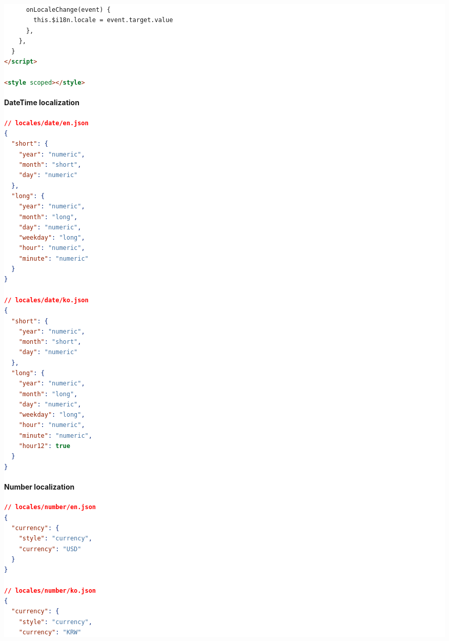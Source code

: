```html
      onLocaleChange(event) {
        this.$i18n.locale = event.target.value
      },
    },
  }
</script>

<style scoped></style>
```

#### DateTime localization

```json
// locales/date/en.json
{
  "short": {
    "year": "numeric",
    "month": "short",
    "day": "numeric"
  },
  "long": {
    "year": "numeric",
    "month": "long",
    "day": "numeric",
    "weekday": "long",
    "hour": "numeric",
    "minute": "numeric"
  }
}

// locales/date/ko.json
{
  "short": {
    "year": "numeric",
    "month": "short",
    "day": "numeric"
  },
  "long": {
    "year": "numeric",
    "month": "long",
    "day": "numeric",
    "weekday": "long",
    "hour": "numeric",
    "minute": "numeric",
    "hour12": true
  }
}
```

#### Number localization

```json
// locales/number/en.json
{
  "currency": {
    "style": "currency",
    "currency": "USD"
  }
}

// locales/number/ko.json
{
  "currency": {
    "style": "currency",
    "currency": "KRW"
```